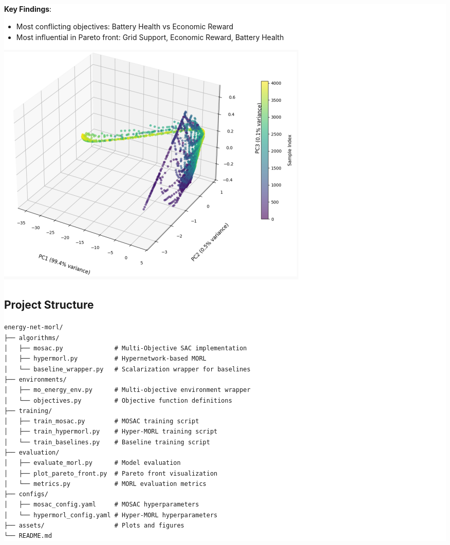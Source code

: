**Key Findings**:
- Most conflicting objectives: Battery Health vs Economic Reward
- Most influential in Pareto front: Grid Support, Economic Reward, Battery Health

![PCA Analysis](assets/pca_analysis.png)

## Project Structure

```
energy-net-morl/
├── algorithms/
│   ├── mosac.py              # Multi-Objective SAC implementation
│   ├── hypermorl.py          # Hypernetwork-based MORL  
│   └── baseline_wrapper.py   # Scalarization wrapper for baselines
├── environments/
│   ├── mo_energy_env.py      # Multi-objective environment wrapper
│   └── objectives.py         # Objective function definitions
├── training/
│   ├── train_mosac.py        # MOSAC training script
│   ├── train_hypermorl.py    # Hyper-MORL training script
│   └── train_baselines.py    # Baseline training script  
├── evaluation/
│   ├── evaluate_morl.py      # Model evaluation
│   ├── plot_pareto_front.py  # Pareto front visualization
│   └── metrics.py            # MORL evaluation metrics
├── configs/
│   ├── mosac_config.yaml     # MOSAC hyperparameters
│   └── hypermorl_config.yaml # Hyper-MORL hyperparameters
├── assets/                   # Plots and figures
└── README.md
```

